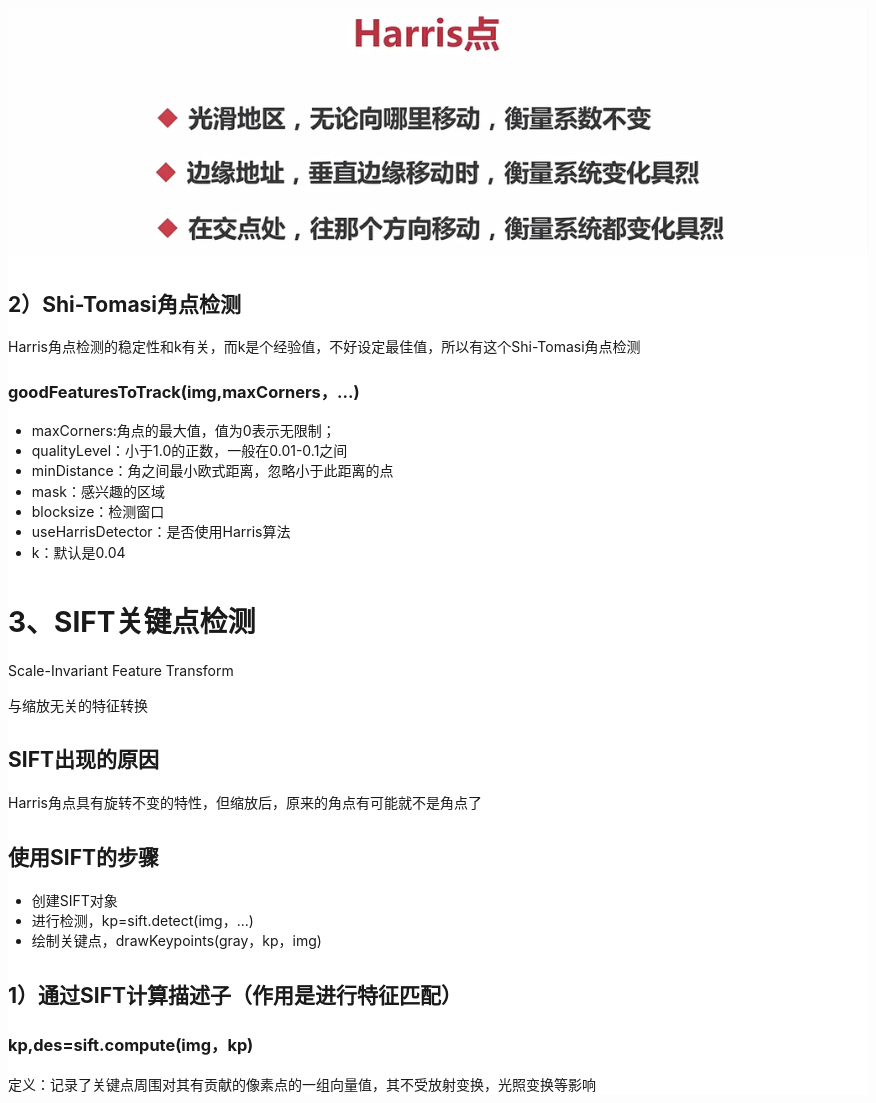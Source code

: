 ![CECBC63B54673CE3FB85546353D73A00](images/CECBC63B54673CE3FB85546353D73A00.png)

2）Shi-Tomasi角点检测
---

Harris角点检测的稳定性和k有关，而k是个经验值，不好设定最佳值，所以有这个Shi-Tomasi角点检测

### goodFeaturesToTrack(img,maxCorners，...)

- maxCorners:角点的最大值，值为0表示无限制；
- qualityLevel：小于1.0的正数，一般在0.01-0.1之间
- minDistance：角之间最小欧式距离，忽略小于此距离的点
- mask：感兴趣的区域
- blocksize：检测窗口
- useHarrisDetector：是否使用Harris算法
- k：默认是0.04

3、SIFT关键点检测
===

Scale-Invariant Feature Transform

与缩放无关的特征转换

SIFT出现的原因
---

Harris角点具有旋转不变的特性，但缩放后，原来的角点有可能就不是角点了

使用SIFT的步骤
---

- 创建SIFT对象
- 进行检测，kp=sift.detect(img，...)
- 绘制关键点，drawKeypoints(gray，kp，img)

1）通过SIFT计算描述子（作用是进行特征匹配）
---

### kp,des=sift.compute(img，kp)

定义：记录了关键点周围对其有贡献的像素点的一组向量值，其不受放射变换，光照变换等影响
